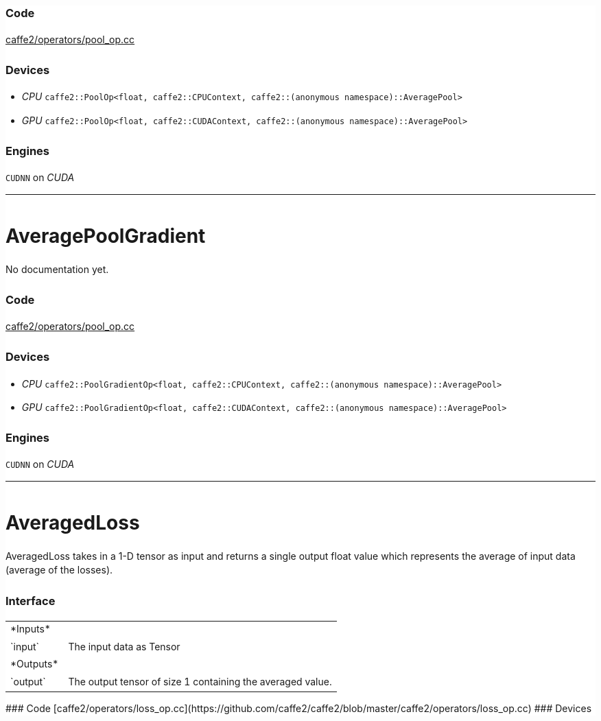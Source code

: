 ### Code
[caffe2/operators/pool_op.cc](https://github.com/caffe2/caffe2/blob/master/caffe2/operators/pool_op.cc)
### Devices

- *CPU* `caffe2::PoolOp<float, caffe2::CPUContext, caffe2::(anonymous namespace)::AveragePool>`

- *GPU* `caffe2::PoolOp<float, caffe2::CUDAContext, caffe2::(anonymous namespace)::AveragePool>`



### Engines
`CUDNN` on *CUDA*

---


# AveragePoolGradient
No documentation yet.

### Code
[caffe2/operators/pool_op.cc](https://github.com/caffe2/caffe2/blob/master/caffe2/operators/pool_op.cc)
### Devices

- *CPU* `caffe2::PoolGradientOp<float, caffe2::CPUContext, caffe2::(anonymous namespace)::AveragePool>`

- *GPU* `caffe2::PoolGradientOp<float, caffe2::CUDAContext, caffe2::(anonymous namespace)::AveragePool>`



### Engines
`CUDNN` on *CUDA*

---


# AveragedLoss

AveragedLoss takes in a 1-D tensor as input and returns a single output float value which represents the average of input data (average of the losses).

### Interface
<table><tr><td>*Inputs*
</td><td>
</td></tr><tr><td>`input`
</td><td>The input data as Tensor
</td></tr><tr><td>*Outputs*
</td><td>
</td></tr><tr><td>`output`
</td><td>The output tensor of size 1 containing the averaged value.
</td></tr></table>
### Code
[caffe2/operators/loss_op.cc](https://github.com/caffe2/caffe2/blob/master/caffe2/operators/loss_op.cc)
### Devices
